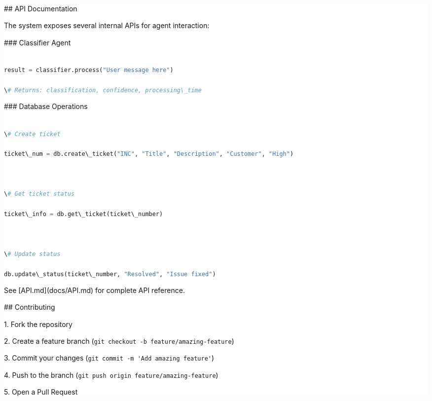

\## API Documentation



The system exposes several internal APIs for agent interaction:



\### Classifier Agent

```python

result = classifier.process("User message here")

\# Returns: classification, confidence, processing\_time

```



\### Database Operations

```python

\# Create ticket

ticket\_num = db.create\_ticket("INC", "Title", "Description", "Customer", "High")



\# Get ticket status

ticket\_info = db.get\_ticket(ticket\_number)



\# Update status

db.update\_status(ticket\_number, "Resolved", "Issue fixed")

```



See \[API.md](docs/API.md) for complete API reference.



\## Contributing



1\. Fork the repository

2\. Create a feature branch (`git checkout -b feature/amazing-feature`)

3\. Commit your changes (`git commit -m 'Add amazing feature'`)

4\. Push to the branch (`git push origin feature/amazing-feature`)

5\. Open a Pull Request
